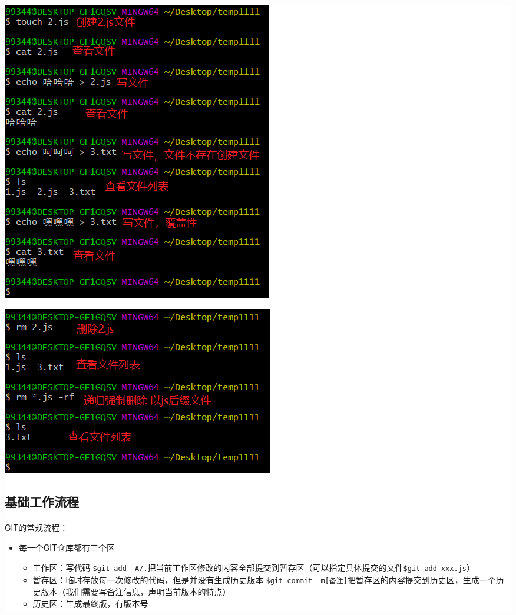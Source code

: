 ![1563283740154](media/1563283740154.png)

![1563283891212](media/1563283891212.png)

## 基础工作流程

GIT的常规流程：

- 每一个GIT仓库都有三个区

  - 工作区：写代码
    `$git add -A/.`把当前工作区修改的内容全部提交到暂存区（可以指定具体提交的文件`$git add xxx.js`）
  - 暂存区：临时存放每一次修改的代码，但是并没有生成历史版本
    `$git commit -m[备注]`把暂存区的内容提交到历史区，生成一个历史版本（我们需要写备注信息，声明当前版本的特点）
  - 历史区：生成最终版，有版本号
